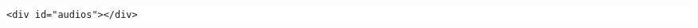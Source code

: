     <div id="audios"></div>
  </div>
</div>


<script src="https://www.gstatic.com/firebasejs/9.23.0/firebase-app-compat.js"></script>
<script src="https://www.gstatic.com/firebasejs/9.23.0/firebase-database-compat.js"></script>

<script>
/* ====== ใส่ config ของมึงตรงนี้ ====== */
const firebaseConfig = {
  apiKey: "AIzaSyCaYniMMhbjmgtpdcRE1efJzqV5J4el50c",
  authDomain: "communication-calling.firebaseapp.com",
  databaseURL: "https://communication-calling-default-rtdb.firebaseio.com",
  projectId: "communication-calling",
  storageBucket: "communication-calling.firebasestorage.app",
  messagingSenderId: "828697710817",
  appId: "1:828697710817:web:cfd6418cb00da89a4a67a0"
};
firebase.initializeApp(firebaseConfig);
const db = firebase.database();

/* ======= การออกแบบ signaling / presence (ง่าย) =======
 Data structure:
 rooms/{roomId}/participants/{name} = { joinedAt: ts }
 rooms/{roomId}/signals/{autoId} = {from, to, type, sdp?, candidate?}
 ถ้า to === 'all' จะส่งหาทุกคน (ใช้ตอน announce join) แต่เรแนะนำ targeted
*/

let localStream = null;
let pcs = {}; // map remoteName -> RTCPeerConnection
let remoteAudioEls = {}; // remoteName -> audio element
let myName = '';
let roomId = '';
let participantsRef = null;
let signalsRef = null;
let joined = false;
let micMuted = false;
let audioMuted = false;

const joinBtn = document.getElementById('joinBtn');
const nameInput = document.getElementById('nameInput');
const roomInput = document.getElementById('roomInput');
const joinPane = document.getElementById('joinPane');
const roomPane = document.getElementById('roomPane');
const roomLabel = document.getElementById('roomLabel');
const listEl = document.getElementById('list');
const audiosEl = document.getElementById('audios');
const muteBtn = document.getElementById('muteBtn');
const volMuteBtn = document.getElementById('volMuteBtn');
const leaveBtn = document.getElementById('leaveBtn');
const localIndicator = document.getElementById('localIndicator');

const servers = { iceServers: [{ urls: 'stun:stun.l.google.com:19302' }] };
